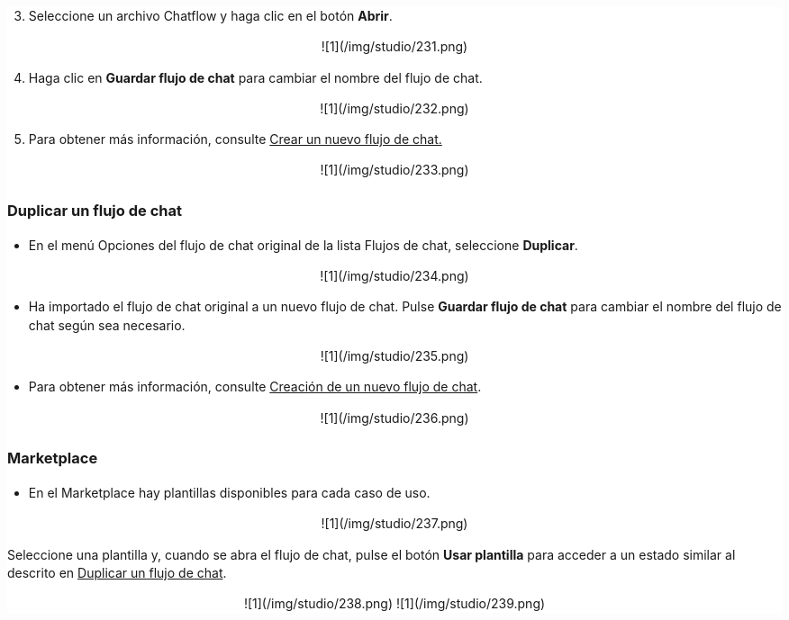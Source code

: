 3. Seleccione un archivo Chatflow y haga clic en el botón **Abrir**.
<p align="center">
![1](/img/studio/231.png)
</p>

4. Haga clic en **Guardar flujo de chat** para cambiar el nombre del flujo de chat.
<p align="center">
![1](/img/studio/232.png)
</p>

5. Para obtener más información, consulte [Crear un nuevo flujo de chat.](#crear-un-nuevo-flujo-de-chat)
<p align="center">
![1](/img/studio/233.png)
</p>

### Duplicar un flujo de chat
- En el menú Opciones del flujo de chat original de la lista Flujos de chat, seleccione **Duplicar**.
<p align="center">
![1](/img/studio/234.png)
</p>

- Ha importado el flujo de chat original a un nuevo flujo de chat. Pulse **Guardar flujo de chat** para cambiar el nombre del flujo de chat según sea necesario.
<p align="center">
![1](/img/studio/235.png)
</p>

- Para obtener más información, consulte [Creación de un nuevo flujo de chat](#crear-un-nuevo-flujo-de-chat).
<p align="center">
![1](/img/studio/236.png)
</p>

### Marketplace
- En el Marketplace hay plantillas disponibles para cada caso de uso.
<p align="center">
![1](/img/studio/237.png)
</p>

Seleccione una plantilla y, cuando se abra el flujo de chat, pulse el botón **Usar plantilla** para acceder a un estado similar al descrito en [Duplicar un flujo de chat](#duplicar-un-flujo-de-chat).
<p align="center">
![1](/img/studio/238.png)
![1](/img/studio/239.png)
</p>
